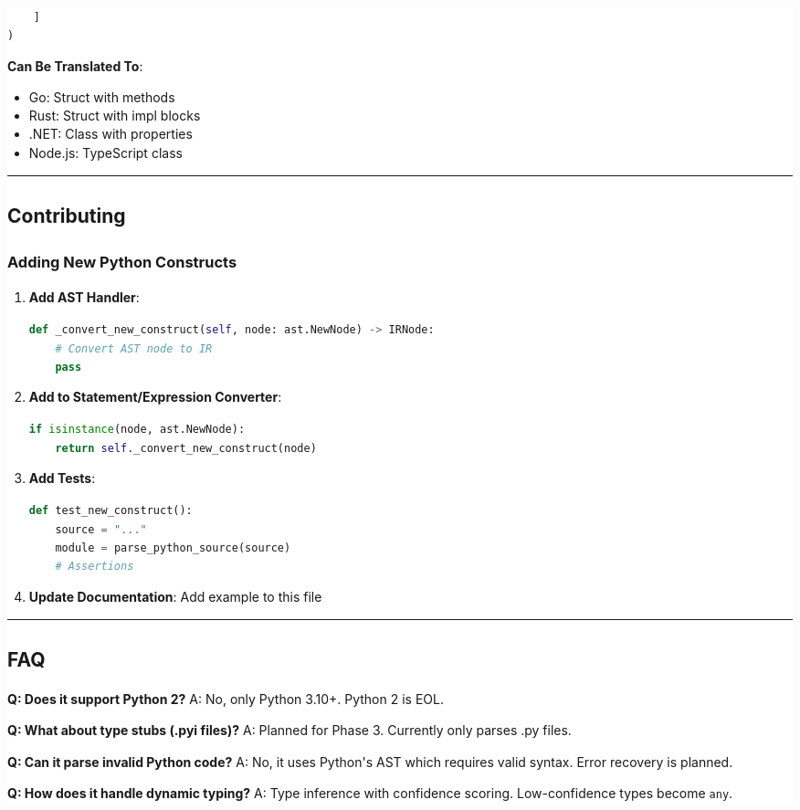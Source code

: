 ```python
    ]
)
```

**Can Be Translated To**:
- Go: Struct with methods
- Rust: Struct with impl blocks
- .NET: Class with properties
- Node.js: TypeScript class

---

## Contributing

### Adding New Python Constructs

1. **Add AST Handler**:
   ```python
   def _convert_new_construct(self, node: ast.NewNode) -> IRNode:
       # Convert AST node to IR
       pass
   ```

2. **Add to Statement/Expression Converter**:
   ```python
   if isinstance(node, ast.NewNode):
       return self._convert_new_construct(node)
   ```

3. **Add Tests**:
   ```python
   def test_new_construct():
       source = "..."
       module = parse_python_source(source)
       # Assertions
   ```

4. **Update Documentation**: Add example to this file

---

## FAQ

**Q: Does it support Python 2?**
A: No, only Python 3.10+. Python 2 is EOL.

**Q: What about type stubs (.pyi files)?**
A: Planned for Phase 3. Currently only parses .py files.

**Q: Can it parse invalid Python code?**
A: No, it uses Python's AST which requires valid syntax. Error recovery is planned.

**Q: How does it handle dynamic typing?**
A: Type inference with confidence scoring. Low-confidence types become `any`.
